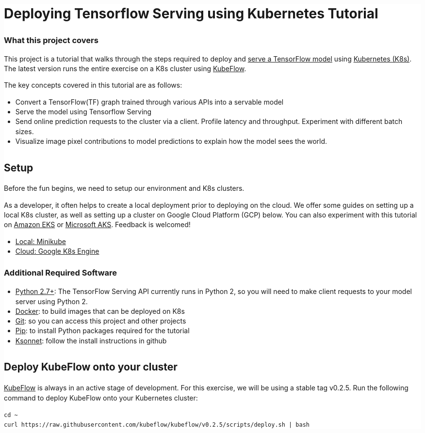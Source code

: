 # Deploying Tensorflow Serving using Kubernetes Tutorial

### What this project covers
This project is a tutorial that walks through the steps required to deploy and
[serve a TensorFlow model](https://www.tensorflow.org/serving/serving_basic)
using [Kubernetes (K8s)](https://kubernetes.io/). The latest version runs the
entire exercise on a K8s cluster using [KubeFlow](kubeflow.org).

The key concepts covered in this tutorial are as follows:

* Convert a TensorFlow(TF) graph trained through various APIs into a servable
model
* Serve the model using Tensorflow Serving
* Send online prediction requests to the cluster via a client. Profile latency
and throughput. Experiment with different batch sizes.
* Visualize image pixel contributions to model predictions to explain how the
model sees the world.

## Setup

Before the fun begins, we need to setup our environment and K8s clusters. 

As a developer, it often helps to create a local deployment prior to deploying
on the cloud. We offer some guides on setting up a local K8s cluster, as well
as setting up a cluster on Google Cloud Platform (GCP) below. You can also
experiment with this tutorial on [Amazon EKS](https://aws.amazon.com/eks/) or
[Microsoft AKS](https://azure.microsoft.com/en-us/services/kubernetes-service/).
Feedback is welcomed!

* [Local: Minikube](LOCAL_SETUP.md)
* [Cloud: Google K8s Engine](GKE_SETUP.md)

### Additional Required Software

* [Python 2.7+](https://www.python.org/): The TensorFlow Serving API currently
runs in Python 2, so you will need to make client requests to your model server
using Python 2.
* [Docker](https://www.docker.com/): to build images that can be deployed on K8s
* [Git](https://git-scm.com/): so you can access this project and other projects
* [Pip](https://pip.pypa.io/en/stable/installing/): to install Python packages
required for the tutorial
* [Ksonnet](https://github.com/ksonnet/ksonnet): follow the install instructions
in github

## Deploy KubeFlow onto your cluster

[KubeFlow](kubeflow.org) is always in an active stage of development. For this
exercise, we will be using a stable tag v0.2.5. Run the following command to deploy
KubeFlow onto your Kubernetes cluster:

```
cd ~
curl https://raw.githubusercontent.com/kubeflow/kubeflow/v0.2.5/scripts/deploy.sh | bash
```
